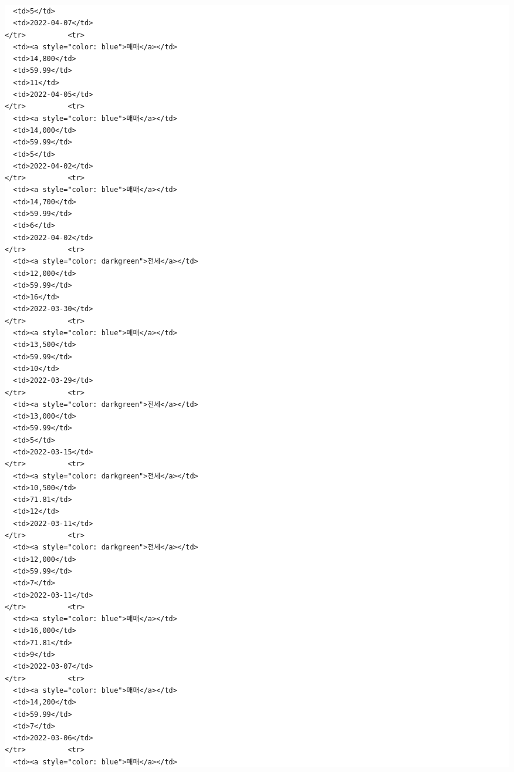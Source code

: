       <td>5</td>
      <td>2022-04-07</td>
    </tr>          <tr>
      <td><a style="color: blue">매매</a></td>
      <td>14,800</td>
      <td>59.99</td>
      <td>11</td>
      <td>2022-04-05</td>
    </tr>          <tr>
      <td><a style="color: blue">매매</a></td>
      <td>14,000</td>
      <td>59.99</td>
      <td>5</td>
      <td>2022-04-02</td>
    </tr>          <tr>
      <td><a style="color: blue">매매</a></td>
      <td>14,700</td>
      <td>59.99</td>
      <td>6</td>
      <td>2022-04-02</td>
    </tr>          <tr>
      <td><a style="color: darkgreen">전세</a></td>
      <td>12,000</td>
      <td>59.99</td>
      <td>16</td>
      <td>2022-03-30</td>
    </tr>          <tr>
      <td><a style="color: blue">매매</a></td>
      <td>13,500</td>
      <td>59.99</td>
      <td>10</td>
      <td>2022-03-29</td>
    </tr>          <tr>
      <td><a style="color: darkgreen">전세</a></td>
      <td>13,000</td>
      <td>59.99</td>
      <td>5</td>
      <td>2022-03-15</td>
    </tr>          <tr>
      <td><a style="color: darkgreen">전세</a></td>
      <td>10,500</td>
      <td>71.81</td>
      <td>12</td>
      <td>2022-03-11</td>
    </tr>          <tr>
      <td><a style="color: darkgreen">전세</a></td>
      <td>12,000</td>
      <td>59.99</td>
      <td>7</td>
      <td>2022-03-11</td>
    </tr>          <tr>
      <td><a style="color: blue">매매</a></td>
      <td>16,000</td>
      <td>71.81</td>
      <td>9</td>
      <td>2022-03-07</td>
    </tr>          <tr>
      <td><a style="color: blue">매매</a></td>
      <td>14,200</td>
      <td>59.99</td>
      <td>7</td>
      <td>2022-03-06</td>
    </tr>          <tr>
      <td><a style="color: blue">매매</a></td>